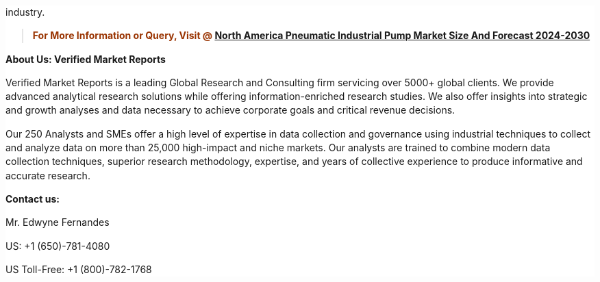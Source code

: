 industry.</p></body></html></p><blockquote><p><span style="color: #993300;"><strong>For More Information or Query, Visit @ <a href="https://www.verifiedmarketreports.com/product/pneumatic-industrial-pump-market/">North America Pneumatic Industrial Pump Market Size And Forecast 2024-2030</a></strong></span></p></blockquote><p><strong>About Us: Verified Market Reports</strong></p><p>Verified Market Reports is a leading Global Research and Consulting firm servicing over 5000+ global clients. We provide advanced analytical research solutions while offering information-enriched research studies. We also offer insights into strategic and growth analyses and data necessary to achieve corporate goals and critical revenue decisions.</p><p>Our 250 Analysts and SMEs offer a high level of expertise in data collection and governance using industrial techniques to collect and analyze data on more than 25,000 high-impact and niche markets. Our analysts are trained to combine modern data collection techniques, superior research methodology, expertise, and years of collective experience to produce informative and accurate research.</p><p><strong>Contact us:</strong></p><p>Mr. Edwyne Fernandes</p><p>US: +1 (650)-781-4080</p><p>US Toll-Free: +1 (800)-782-1768</p>
